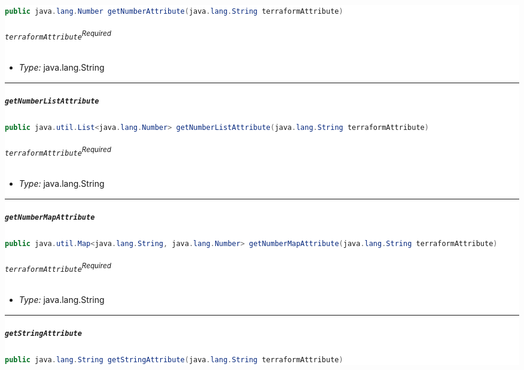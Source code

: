 ```java
public java.lang.Number getNumberAttribute(java.lang.String terraformAttribute)
```

###### `terraformAttribute`<sup>Required</sup> <a name="terraformAttribute" id="@cdktf/provider-databricks.dataDatabricksAccountNetworkPolicies.DataDatabricksAccountNetworkPolicies.getNumberAttribute.parameter.terraformAttribute"></a>

- *Type:* java.lang.String

---

##### `getNumberListAttribute` <a name="getNumberListAttribute" id="@cdktf/provider-databricks.dataDatabricksAccountNetworkPolicies.DataDatabricksAccountNetworkPolicies.getNumberListAttribute"></a>

```java
public java.util.List<java.lang.Number> getNumberListAttribute(java.lang.String terraformAttribute)
```

###### `terraformAttribute`<sup>Required</sup> <a name="terraformAttribute" id="@cdktf/provider-databricks.dataDatabricksAccountNetworkPolicies.DataDatabricksAccountNetworkPolicies.getNumberListAttribute.parameter.terraformAttribute"></a>

- *Type:* java.lang.String

---

##### `getNumberMapAttribute` <a name="getNumberMapAttribute" id="@cdktf/provider-databricks.dataDatabricksAccountNetworkPolicies.DataDatabricksAccountNetworkPolicies.getNumberMapAttribute"></a>

```java
public java.util.Map<java.lang.String, java.lang.Number> getNumberMapAttribute(java.lang.String terraformAttribute)
```

###### `terraformAttribute`<sup>Required</sup> <a name="terraformAttribute" id="@cdktf/provider-databricks.dataDatabricksAccountNetworkPolicies.DataDatabricksAccountNetworkPolicies.getNumberMapAttribute.parameter.terraformAttribute"></a>

- *Type:* java.lang.String

---

##### `getStringAttribute` <a name="getStringAttribute" id="@cdktf/provider-databricks.dataDatabricksAccountNetworkPolicies.DataDatabricksAccountNetworkPolicies.getStringAttribute"></a>

```java
public java.lang.String getStringAttribute(java.lang.String terraformAttribute)
```
